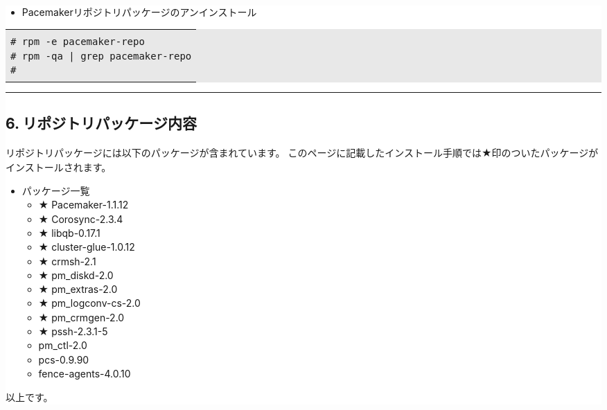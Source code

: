   * Pacemakerリポジトリパッケージのアンインストール 
<table border="0" bgcolor="#e8e8e8" width="100%" style="margin:0.2em 0;"> <tr><td style="padding:0.5em;"> <pre style="margin:0; padding:0;"># rpm -e pacemaker-repo
# rpm -qa | grep pacemaker-repo
#</pre>
 </td></tr> </table>

* * *

## 6. リポジトリパッケージ内容

リポジトリパッケージには以下のパッケージが含まれています。 このページに記載したインストール手順では★印のついたパッケージが インストールされます。

  * パッケージ一覧 
    * ★ Pacemaker-1.1.12 
    * ★ Corosync-2.3.4 
    * ★ libqb-0.17.1 
    * ★ cluster-glue-1.0.12 
    * ★ crmsh-2.1 
    * ★ pm_diskd-2.0 
    * ★ pm_extras-2.0 
    * ★ pm_logconv-cs-2.0 
    * ★ pm_crmgen-2.0 
    * ★ pssh-2.3.1-5 
    * pm_ctl-2.0 
    * pcs-0.9.90 
    * fence-agents-4.0.10 

以上です。
